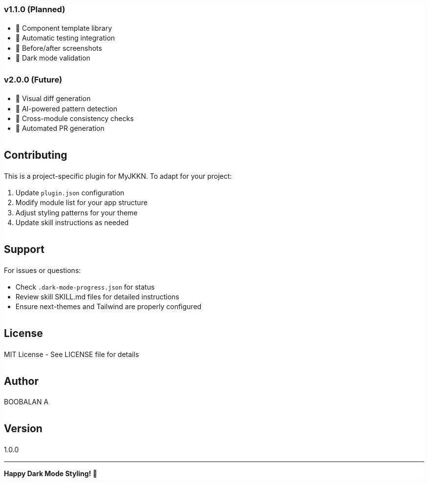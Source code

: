 ### v1.1.0 (Planned)
- 🔄 Component template library
- 🔄 Automatic testing integration
- 🔄 Before/after screenshots
- 🔄 Dark mode validation

### v2.0.0 (Future)
- 🔮 Visual diff generation
- 🔮 AI-powered pattern detection
- 🔮 Cross-module consistency checks
- 🔮 Automated PR generation

## Contributing

This is a project-specific plugin for MyJKKN. To adapt for your project:

1. Update `plugin.json` configuration
2. Modify module list for your app structure
3. Adjust styling patterns for your theme
4. Update skill instructions as needed

## Support

For issues or questions:
- Check `.dark-mode-progress.json` for status
- Review skill SKILL.md files for detailed instructions
- Ensure next-themes and Tailwind are properly configured

## License

MIT License - See LICENSE file for details

## Author

BOOBALAN A

## Version

1.0.0

---

**Happy Dark Mode Styling! 🌙**
